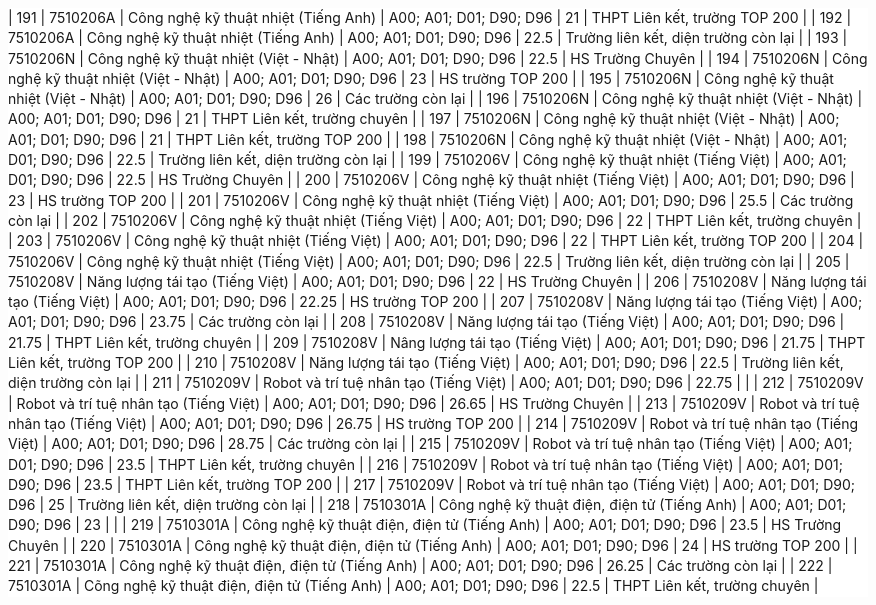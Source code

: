 | 191 | 7510206A | Công nghệ kỹ thuật nhiệt (Tiếng Anh)                                                   | A00; A01; D01; D90; D96 | 21         | THPT Liên kết, trường TOP 200        |
| 192 | 7510206A | Công nghệ kỹ thuật nhiệt (Tiếng Anh)                                                   | A00; A01; D01; D90; D96 | 22.5       | Trường liên kết, diện trường còn lại |
| 193 | 7510206N | Công nghệ kỹ thuật nhiệt (Việt - Nhật)                                                 | A00; A01; D01; D90; D96 | 22.5       | HS Trường Chuyên                     |
| 194 | 7510206N | Công nghệ kỹ thuật nhiệt (Việt - Nhật)                                                 | A00; A01; D01; D90; D96 | 23         | HS trường TOP 200                    |
| 195 | 7510206N | Công nghệ kỹ thuật nhiệt (Việt - Nhật)                                                 | A00; A01; D01; D90; D96 | 26         | Các trường còn lại                   |
| 196 | 7510206N | Công nghệ kỹ thuật nhiệt (Việt - Nhật)                                                 | A00; A01; D01; D90; D96 | 21         | THPT Liên kết, trường chuyên         |
| 197 | 7510206N | Công nghệ kỹ thuật nhiệt (Việt - Nhật)                                                 | A00; A01; D01; D90; D96 | 21         | THPT Liên kết, trường TOP 200        |
| 198 | 7510206N | Công nghệ kỹ thuật nhiệt (Việt - Nhật)                                                 | A00; A01; D01; D90; D96 | 22.5       | Trường liên kết, diện trường còn lại |
| 199 | 7510206V | Công nghệ kỹ thuật nhiệt (Tiếng Việt)                                                  | A00; A01; D01; D90; D96 | 22.5       | HS Trường Chuyên                     |
| 200 | 7510206V | Công nghệ kỹ thuật nhiệt (Tiếng Việt)                                                  | A00; A01; D01; D90; D96 | 23         | HS trường TOP 200                    |
| 201 | 7510206V | Công nghệ kỹ thuật nhiệt (Tiếng Việt)                                                  | A00; A01; D01; D90; D96 | 25.5       | Các trường còn lại                   |
| 202 | 7510206V | Công nghệ kỹ thuật nhiệt (Tiếng Việt)                                                  | A00; A01; D01; D90; D96 | 22         | THPT Liên kết, trường chuyên         |
| 203 | 7510206V | Công nghệ kỹ thuật nhiệt (Tiếng Việt)                                                  | A00; A01; D01; D90; D96 | 22         | THPT Liên kết, trường TOP 200        |
| 204 | 7510206V | Công nghệ kỹ thuật nhiệt (Tiếng Việt)                                                  | A00; A01; D01; D90; D96 | 22.5       | Trường liên kết, diện trường còn lại |
| 205 | 7510208V | Năng lượng tái tạo (Tiếng Việt)                                                        | A00; A01; D01; D90; D96 | 22         | HS Trường Chuyên                     |
| 206 | 7510208V | Năng lượng tái tạo (Tiếng Việt)                                                        | A00; A01; D01; D90; D96 | 22.25      | HS trường TOP 200                    |
| 207 | 7510208V | Năng lượng tái tạo (Tiếng Việt)                                                        | A00; A01; D01; D90; D96 | 23.75      | Các trường còn lại                   |
| 208 | 7510208V | Năng lượng tái tạo (Tiếng Việt)                                                        | A00; A01; D01; D90; D96 | 21.75      | THPT Liên kết, trường chuyên         |
| 209 | 7510208V | Nâng lượng tái tạo (Tiếng Việt)                                                        | A00; A01; D01; D90; D96 | 21.75      | THPT Liên kết, trường TOP 200        |
| 210 | 7510208V | Năng lượng tái tạo (Tiếng Việt)                                                        | A00; A01; D01; D90; D96 | 22.5       | Trường liên kết, diện trường còn lại |
| 211 | 7510209V | Robot và trí tuệ nhân tạo (Tiếng Việt)                                                 | A00; A01; D01; D90; D96 | 22.75      |                                      |
| 212 | 7510209V | Robot và trí tuệ nhân tạo (Tiếng Việt)                                                 | A00; A01; D01; D90; D96 | 26.65      | HS Trường Chuyên                     |
| 213 | 7510209V | Robot và trí tuệ nhân tạo (Tiếng Việt)                                                 | A00; A01; D01; D90; D96 | 26.75      | HS trường TOP 200                    |
| 214 | 7510209V | Robot và trí tuệ nhân tạo (Tiếng Việt)                                                 | A00; A01; D01; D90; D96 | 28.75      | Các trường còn lại                   |
| 215 | 7510209V | Robot và trí tuệ nhân tạo (Tiếng Việt)                                                 | A00; A01; D01; D90; D96 | 23.5       | THPT Liên kết, trường chuyên         |
| 216 | 7510209V | Robot và trí tuệ nhân tạo (Tiếng Việt)                                                 | A00; A01; D01; D90; D96 | 23.5       | THPT Liên kết, trường TOP 200        |
| 217 | 7510209V | Robot và trí tuệ nhân tạo (Tiếng Việt)                                                 | A00; A01; D01; D90; D96 | 25         | Trường liên kết, diện trường còn lại |
| 218 | 7510301A | Công nghệ kỹ thuật điện, điện tử (Tiếng Anh)                                           | A00; A01; D01; D90; D96 | 23         |                                      |
| 219 | 7510301A | Công nghệ kỹ thuật điện, điện tử (Tiếng Anh)                                           | A00; A01; D01; D90; D96 | 23.5       | HS Trường Chuyên                     |
| 220 | 7510301A | Công nghệ kỹ thuật điện, điện tử (Tiếng Anh)                                           | A00; A01; D01; D90; D96 | 24         | HS trường TOP 200                    |
| 221 | 7510301A | Công nghệ kỹ thuật điện, điện tử (Tiếng Anh)                                           | A00; A01; D01; D90; D96 | 26.25      | Các trường còn lại                   |
| 222 | 7510301A | Cõng nghệ kỹ thuật điện, điện tử (Tiếng Anh)                                           | A00; A01; D01; D90; D96 | 22.5       | THPT Liên kết, trường chuyên         |